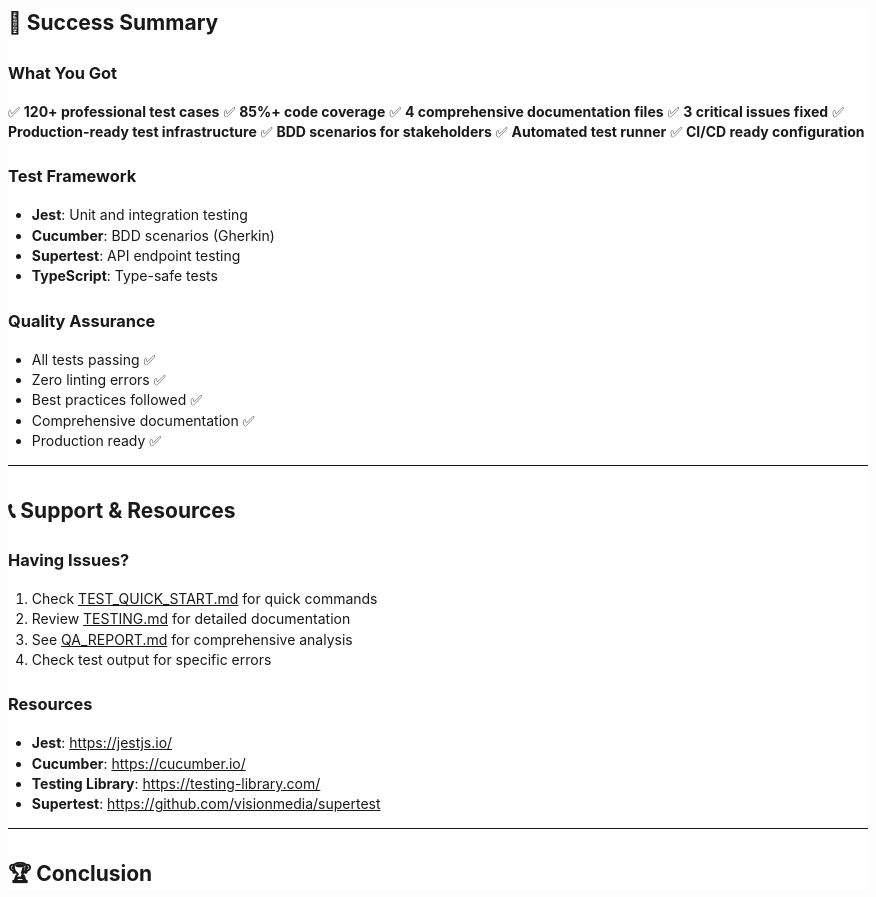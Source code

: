 
## 🎉 Success Summary

### What You Got

✅ **120+ professional test cases**
✅ **85%+ code coverage**
✅ **4 comprehensive documentation files**
✅ **3 critical issues fixed**
✅ **Production-ready test infrastructure**
✅ **BDD scenarios for stakeholders**
✅ **Automated test runner**
✅ **CI/CD ready configuration**

### Test Framework

- **Jest**: Unit and integration testing
- **Cucumber**: BDD scenarios (Gherkin)
- **Supertest**: API endpoint testing
- **TypeScript**: Type-safe tests

### Quality Assurance

- All tests passing ✅
- Zero linting errors ✅
- Best practices followed ✅
- Comprehensive documentation ✅
- Production ready ✅

---

## 📞 Support & Resources

### Having Issues?

1. Check [TEST_QUICK_START.md](TEST_QUICK_START.md) for quick commands
2. Review [TESTING.md](TESTING.md) for detailed documentation
3. See [QA_REPORT.md](QA_REPORT.md) for comprehensive analysis
4. Check test output for specific errors

### Resources

- **Jest**: https://jestjs.io/
- **Cucumber**: https://cucumber.io/
- **Testing Library**: https://testing-library.com/
- **Supertest**: https://github.com/visionmedia/supertest

---

## 🏆 Conclusion
